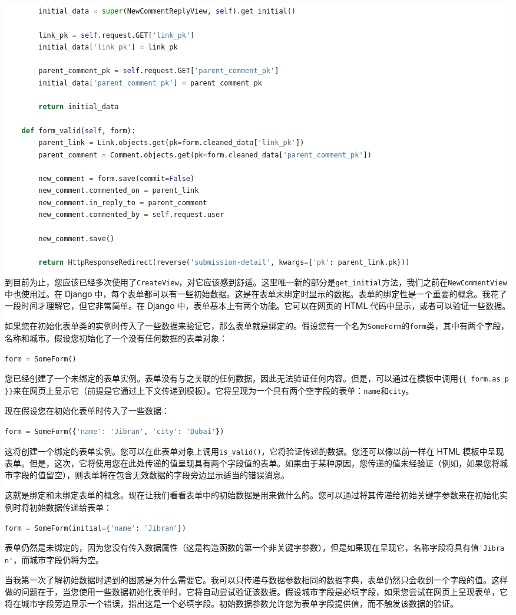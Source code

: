 ```py
        initial_data = super(NewCommentReplyView, self).get_initial()

        link_pk = self.request.GET['link_pk']
        initial_data['link_pk'] = link_pk

        parent_comment_pk = self.request.GET['parent_comment_pk']
        initial_data['parent_comment_pk'] = parent_comment_pk

        return initial_data

    def form_valid(self, form):
        parent_link = Link.objects.get(pk=form.cleaned_data['link_pk'])
        parent_comment = Comment.objects.get(pk=form.cleaned_data['parent_comment_pk'])

        new_comment = form.save(commit=False)
        new_comment.commented_on = parent_link
        new_comment.in_reply_to = parent_comment
        new_comment.commented_by = self.request.user

        new_comment.save()

        return HttpResponseRedirect(reverse('submission-detail', kwargs={'pk': parent_link.pk}))
```

到目前为止，您应该已经多次使用了`CreateView`，对它应该感到舒适。这里唯一新的部分是`get_initial`方法，我们之前在`NewCommentView`中也使用过。在 Django 中，每个表单都可以有一些初始数据。这是在表单未绑定时显示的数据。表单的绑定性是一个重要的概念。我花了一段时间才理解它，但它非常简单。在 Django 中，表单基本上有两个功能。它可以在网页的 HTML 代码中显示，或者可以验证一些数据。

如果您在初始化表单类的实例时传入了一些数据来验证它，那么表单就是绑定的。假设您有一个名为`SomeForm`的`form`类，其中有两个字段，名称和城市。假设您初始化了一个没有任何数据的表单对象：

```py
form = SomeForm()
```

您已经创建了一个未绑定的表单实例。表单没有与之关联的任何数据，因此无法验证任何内容。但是，可以通过在模板中调用`{{ form.as_p }}`来在网页上显示它（前提是它通过上下文传递到模板）。它将呈现为一个具有两个空字段的表单：`name`和`city`。

现在假设您在初始化表单时传入了一些数据：

```py
form = SomeForm({'name': 'Jibran', 'city': 'Dubai'})
```

这将创建一个绑定的表单实例。您可以在此表单对象上调用`is_valid()`，它将验证传递的数据。您还可以像以前一样在 HTML 模板中呈现表单。但是，这次，它将使用您在此处传递的值呈现具有两个字段值的表单。如果由于某种原因，您传递的值未经验证（例如，如果您将城市字段的值留空），则表单将在包含无效数据的字段旁边显示适当的错误消息。

这就是绑定和未绑定表单的概念。现在让我们看看表单中的初始数据是用来做什么的。您可以通过将其传递给初始关键字参数来在初始化实例时将初始数据传递给表单：

```py
form = SomeForm(initial={'name': 'Jibran'})
```

表单仍然是未绑定的，因为您没有传入数据属性（这是构造函数的第一个非关键字参数），但是如果现在呈现它，名称字段将具有值`'Jibran'`，而城市字段仍将为空。

当我第一次了解初始数据时遇到的困惑是为什么需要它。我可以只传递与数据参数相同的数据字典，表单仍然只会收到一个字段的值。这样做的问题在于，当您使用一些数据初始化表单时，它将自动尝试验证该数据。假设城市字段是必填字段，如果您尝试在网页上呈现表单，它将在城市字段旁边显示一个错误，指出这是一个必填字段。初始数据参数允许您为表单字段提供值，而不触发该数据的验证。
